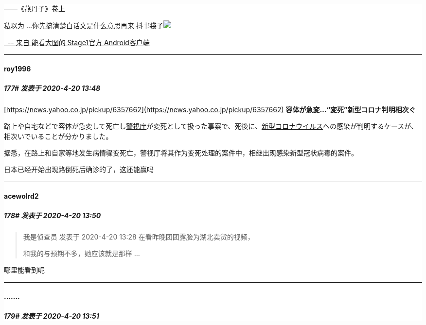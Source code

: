 ——《燕丹子》卷上

私以为 ...</blockquote>你先搞清楚白话文是什么意思再来 抖书袋子<img src="https://static.saraba1st.com/image/smiley/face2017/001.png" referrerpolicy="no-referrer">

[  -- 来自 能看大图的 Stage1官方 Android客户端](https://www.coolapk.com/apk/140634)







*****

####  roy1996  
##### 177#       发表于 2020-4-20 13:48



[https://news.yahoo.co.jp/pickup/6357662](https://news.yahoo.co.jp/pickup/6357662)
<strong>容体が急変…“変死”新型コロナ判明相次ぐ</strong>


路上や自宅などで容体が急変して死亡し[警視庁](https://search.yahoo.co.jp/search?p=%E8%AD%A6%E8%A6%96%E5%BA%81&amp;ei=UTF-8&amp;rkf=1&amp;slfr=1&amp;fr=link_direct_nws)が変死として扱った事案で、死後に、[新型コロナウイルス](https://search.yahoo.co.jp/search?p=%E6%96%B0%E5%9E%8B%E3%82%B3%E3%83%AD%E3%83%8A%E3%82%A6%E3%82%A4%E3%83%AB%E3%82%B9&amp;ei=UTF-8&amp;rkf=1&amp;slfr=1&amp;fr=link_direct_nws)への感染が判明するケースが、相次いでいることが分かりました。

据悉，在路上和自家等地发生病情骤变死亡，警视厅将其作为变死处理的案件中，相继出现感染新型冠状病毒的案件。



日本已经开始出现路倒死后确诊的了，这还能赢吗










*****

####  acewolrd2  
##### 178#       发表于 2020-4-20 13:50



<blockquote>我是侦查员 发表于 2020-4-20 13:28
在看昨晚团团露脸为湖北卖货的视频，

和我的与预期不多，她应该就是那样 ...</blockquote>
哪里能看到呢







*****

####  .......  
##### 179#       发表于 2020-4-20 13:51
